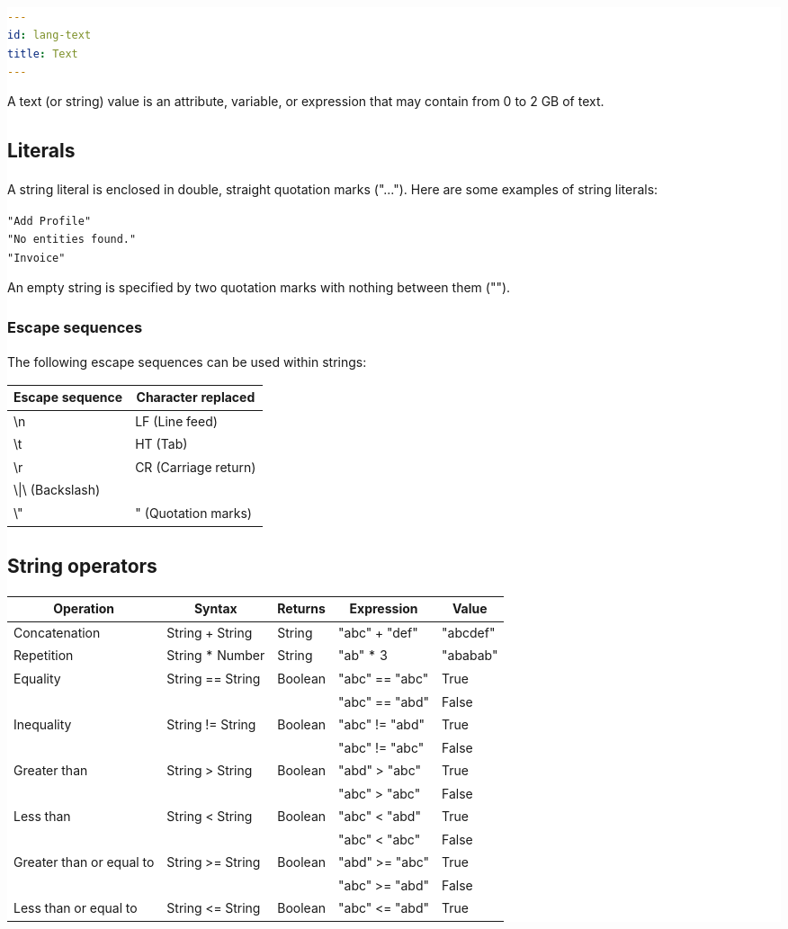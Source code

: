 ```yaml
---
id: lang-text
title: Text
---
```


A text (or string) value is an attribute, variable, or expression that may contain from 0 to 2 GB of text.


## Literals

A string literal is enclosed in double, straight quotation marks ("..."). Here are some examples of string literals:

```4d
"Add Profile"
"No entities found."
"Invoice"
```

An empty string is specified by two quotation marks with nothing between them ("").

### Escape sequences

The following escape sequences can be used within strings:

|Escape sequence|Character replaced|
|---|----|
|\n|LF (Line feed)|
|\t|HT (Tab)|
|\r|CR (Carriage return)|
|\\\|\ (Backslash)|
|\\"|" (Quotation marks)|


## String operators

|Operation |Syntax |Returns |Expression |Value|
|---|---|---|---|---|
|Concatenation |String + String |String |"abc" + "def" |"abcdef"|
|Repetition |String * Number |String  |"ab" * 3 |"ababab"|
|Equality |String == String |Boolean |"abc" == "abc" |True|
|  | ||"abc" == "abd" |False|
|Inequality |String != String |Boolean |"abc" != "abd" |True|
|   |||"abc" != "abc" |False|
|Greater than |String > String |Boolean  |"abd" > "abc" |True
|   |||"abc" > "abc" |False|
|Less than |String < String |Boolean |"abc" < "abd" |True|
|   |||"abc" < "abc" |False|
|Greater than or equal to |String >= String |Boolean  |"abd" >= "abc" |True|
|   |||"abc" >= "abd" |False|
|Less than or equal to |String <= String |Boolean  |"abc" <= "abd" |True|